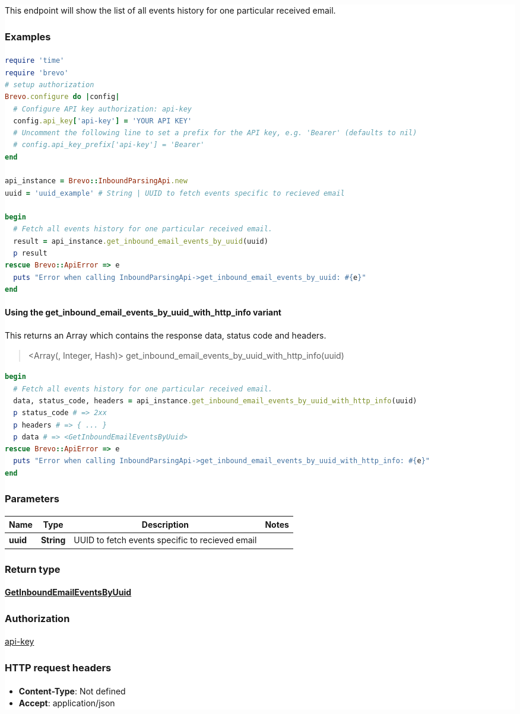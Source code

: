 This endpoint will show the list of all events history for one particular received email.

### Examples

```ruby
require 'time'
require 'brevo'
# setup authorization
Brevo.configure do |config|
  # Configure API key authorization: api-key
  config.api_key['api-key'] = 'YOUR API KEY'
  # Uncomment the following line to set a prefix for the API key, e.g. 'Bearer' (defaults to nil)
  # config.api_key_prefix['api-key'] = 'Bearer'
end

api_instance = Brevo::InboundParsingApi.new
uuid = 'uuid_example' # String | UUID to fetch events specific to recieved email

begin
  # Fetch all events history for one particular received email.
  result = api_instance.get_inbound_email_events_by_uuid(uuid)
  p result
rescue Brevo::ApiError => e
  puts "Error when calling InboundParsingApi->get_inbound_email_events_by_uuid: #{e}"
end
```

#### Using the get_inbound_email_events_by_uuid_with_http_info variant

This returns an Array which contains the response data, status code and headers.

> <Array(<GetInboundEmailEventsByUuid>, Integer, Hash)> get_inbound_email_events_by_uuid_with_http_info(uuid)

```ruby
begin
  # Fetch all events history for one particular received email.
  data, status_code, headers = api_instance.get_inbound_email_events_by_uuid_with_http_info(uuid)
  p status_code # => 2xx
  p headers # => { ... }
  p data # => <GetInboundEmailEventsByUuid>
rescue Brevo::ApiError => e
  puts "Error when calling InboundParsingApi->get_inbound_email_events_by_uuid_with_http_info: #{e}"
end
```

### Parameters

| Name | Type | Description | Notes |
| ---- | ---- | ----------- | ----- |
| **uuid** | **String** | UUID to fetch events specific to recieved email |  |

### Return type

[**GetInboundEmailEventsByUuid**](GetInboundEmailEventsByUuid.md)

### Authorization

[api-key](../README.md#api-key)

### HTTP request headers

- **Content-Type**: Not defined
- **Accept**: application/json

